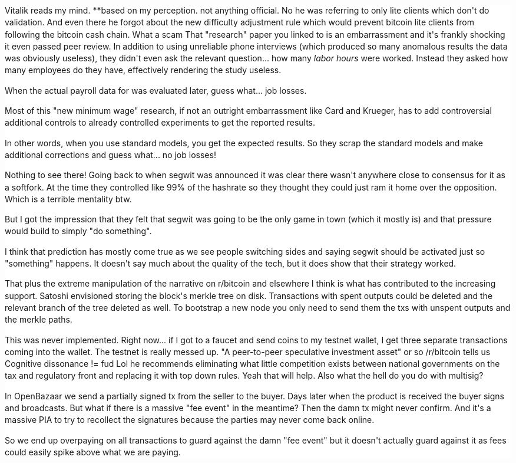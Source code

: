 Vitalik reads my mind.
**based on my perception. not anything official. 
No he was referring to only lite clients which don't do validation. And even there he forgot about the new difficulty adjustment rule which would prevent bitcoin lite clients from following the bitcoin cash chain. 
What a scam
That "research" paper you linked to is an embarrassment and it's frankly shocking it even passed peer review. In addition to using unreliable phone interviews (which produced so many anomalous results the data was obviously useless), they didn't even ask the relevant question... how many *labor hours* were worked. Instead they asked how many employees do they have, effectively rendering the study useless. 

When the actual payroll data for was evaluated later, guess what... job losses. 

Most of this "new minimum wage" research, if not an outright embarrassment like Card and Krueger, has to add controversial additional controls to already controlled experiments to get the reported results. 

In other words, when you use standard models, you get the expected results. So they scrap the standard models and make additional corrections and guess what... no job losses!

Nothing to see there!
Going back to when segwit was announced it was clear there wasn't anywhere close to consensus for it as a softfork. At the time they controlled like 99% of the hashrate so they thought they could just ram it home over the opposition. Which is a terrible mentality btw. 

But I got the impression that they felt that segwit was going to be the only game in town (which it mostly is) and that pressure would build to simply "do something". 

I think that prediction has mostly come true as we see people switching sides and saying segwit should be activated just so "something" happens. It doesn't say much about the quality of the tech, but it does show that their strategy worked. 

That plus the extreme manipulation of the narrative on r/bitcoin and elsewhere I think is what has contributed to the increasing support. 
Satoshi envisioned storing the block's merkle tree on disk. Transactions with spent outputs could be deleted and the relevant branch of the tree deleted as well. To bootstrap a new node you only need to send them the txs with unspent outputs and the merkle paths. 

This was never implemented. 
Right now... if I got to a faucet and send coins to my testnet wallet, I get three separate transactions coming into the wallet. The testnet is really messed up. 
"A peer-to-peer speculative investment asset" or so /r/bitcoin tells us
Cognitive dissonance != fud
Lol he recommends eliminating what little competition exists between national governments on the tax and regulatory front and replacing it with top down rules. Yeah that will help. 
Also what the hell do you do with multisig?

In OpenBazaar we send a partially signed tx from the seller to the buyer. Days later when the product is received the buyer signs and  broadcasts. But what if there is a massive "fee event" in the meantime? Then the damn tx might never confirm. And it's a massive PIA to try to recollect the signatures because the parties may never come back online. 

So we end up overpaying on all transactions to guard against the damn "fee event" but it doesn't actually guard against it as fees could easily spike above what we are paying.
